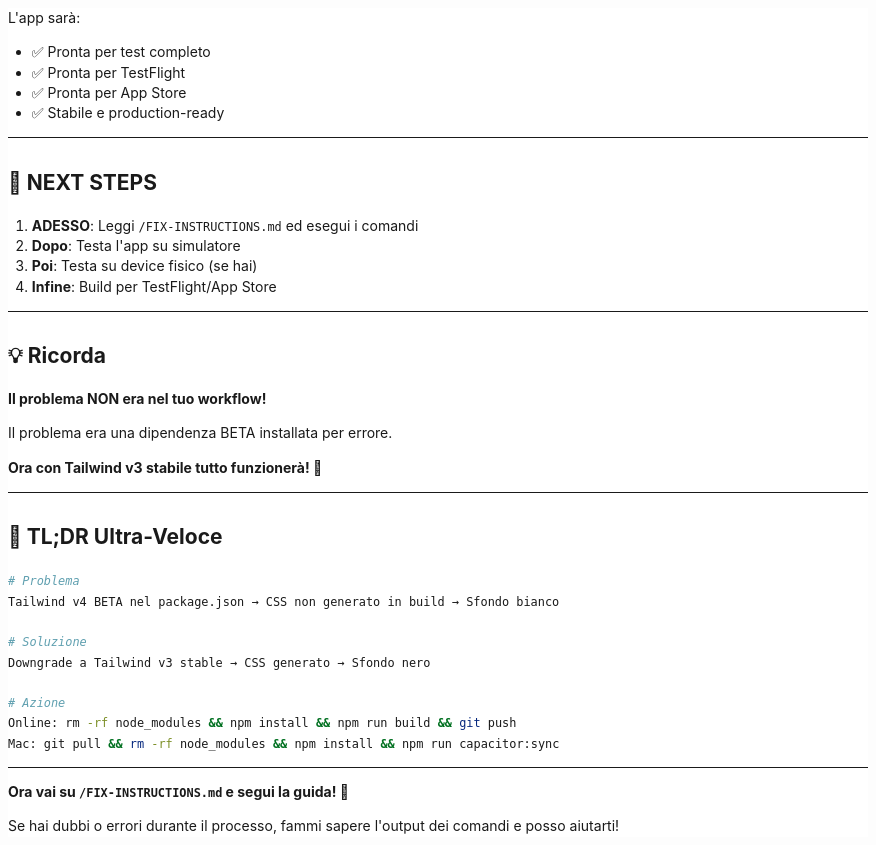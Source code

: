 L'app sarà:
- ✅ Pronta per test completo
- ✅ Pronta per TestFlight
- ✅ Pronta per App Store
- ✅ Stabile e production-ready

---

## 📌 **NEXT STEPS**

1. **ADESSO**: Leggi `/FIX-INSTRUCTIONS.md` ed esegui i comandi
2. **Dopo**: Testa l'app su simulatore
3. **Poi**: Testa su device fisico (se hai)
4. **Infine**: Build per TestFlight/App Store

---

## 💡 **Ricorda**

**Il problema NON era nel tuo workflow!**

Il problema era una dipendenza BETA installata per errore.

**Ora con Tailwind v3 stabile tutto funzionerà! 🚀**

---

## 🎯 **TL;DR Ultra-Veloce**

```bash
# Problema
Tailwind v4 BETA nel package.json → CSS non generato in build → Sfondo bianco

# Soluzione  
Downgrade a Tailwind v3 stable → CSS generato → Sfondo nero

# Azione
Online: rm -rf node_modules && npm install && npm run build && git push
Mac: git pull && rm -rf node_modules && npm install && npm run capacitor:sync
```

---

**Ora vai su `/FIX-INSTRUCTIONS.md` e segui la guida! 🚀**

Se hai dubbi o errori durante il processo, fammi sapere l'output dei comandi e posso aiutarti!
